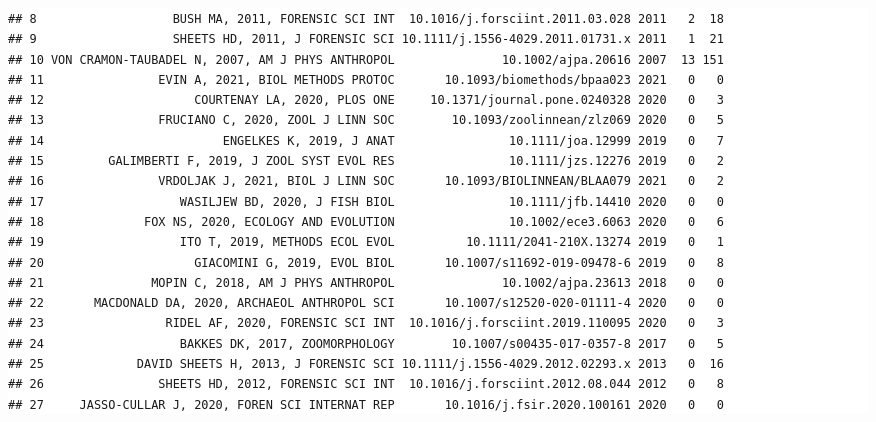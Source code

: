     ## 8                   BUSH MA, 2011, FORENSIC SCI INT  10.1016/j.forsciint.2011.03.028 2011   2  18
    ## 9                   SHEETS HD, 2011, J FORENSIC SCI 10.1111/j.1556-4029.2011.01731.x 2011   1  21
    ## 10 VON CRAMON-TAUBADEL N, 2007, AM J PHYS ANTHROPOL               10.1002/ajpa.20616 2007  13 151
    ## 11                EVIN A, 2021, BIOL METHODS PROTOC       10.1093/biomethods/bpaa023 2021   0   0
    ## 12                     COURTENAY LA, 2020, PLOS ONE     10.1371/journal.pone.0240328 2020   0   3
    ## 13                FRUCIANO C, 2020, ZOOL J LINN SOC        10.1093/zoolinnean/zlz069 2020   0   5
    ## 14                         ENGELKES K, 2019, J ANAT                10.1111/joa.12999 2019   0   7
    ## 15         GALIMBERTI F, 2019, J ZOOL SYST EVOL RES                10.1111/jzs.12276 2019   0   2
    ## 16                VRDOLJAK J, 2021, BIOL J LINN SOC       10.1093/BIOLINNEAN/BLAA079 2021   0   2
    ## 17                   WASILJEW BD, 2020, J FISH BIOL                10.1111/jfb.14410 2020   0   0
    ## 18              FOX NS, 2020, ECOLOGY AND EVOLUTION                10.1002/ece3.6063 2020   0   6
    ## 19                   ITO T, 2019, METHODS ECOL EVOL          10.1111/2041-210X.13274 2019   0   1
    ## 20                     GIACOMINI G, 2019, EVOL BIOL       10.1007/s11692-019-09478-6 2019   0   8
    ## 21               MOPIN C, 2018, AM J PHYS ANTHROPOL               10.1002/ajpa.23613 2018   0   0
    ## 22       MACDONALD DA, 2020, ARCHAEOL ANTHROPOL SCI       10.1007/s12520-020-01111-4 2020   0   0
    ## 23                 RIDEL AF, 2020, FORENSIC SCI INT  10.1016/j.forsciint.2019.110095 2020   0   3
    ## 24                   BAKKES DK, 2017, ZOOMORPHOLOGY        10.1007/s00435-017-0357-8 2017   0   5
    ## 25             DAVID SHEETS H, 2013, J FORENSIC SCI 10.1111/j.1556-4029.2012.02293.x 2013   0  16
    ## 26                SHEETS HD, 2012, FORENSIC SCI INT  10.1016/j.forsciint.2012.08.044 2012   0   8
    ## 27     JASSO-CULLAR J, 2020, FOREN SCI INTERNAT REP       10.1016/j.fsir.2020.100161 2020   0   0